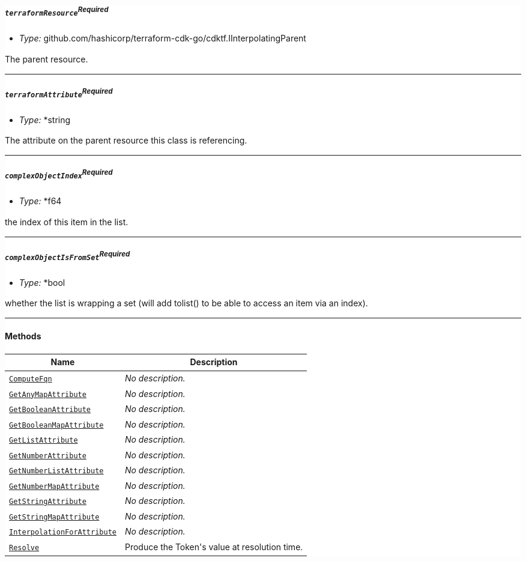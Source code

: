 
##### `terraformResource`<sup>Required</sup> <a name="terraformResource" id="@cdktf/provider-github.teamMembers.TeamMembersMembersOutputReference.Initializer.parameter.terraformResource"></a>

- *Type:* github.com/hashicorp/terraform-cdk-go/cdktf.IInterpolatingParent

The parent resource.

---

##### `terraformAttribute`<sup>Required</sup> <a name="terraformAttribute" id="@cdktf/provider-github.teamMembers.TeamMembersMembersOutputReference.Initializer.parameter.terraformAttribute"></a>

- *Type:* *string

The attribute on the parent resource this class is referencing.

---

##### `complexObjectIndex`<sup>Required</sup> <a name="complexObjectIndex" id="@cdktf/provider-github.teamMembers.TeamMembersMembersOutputReference.Initializer.parameter.complexObjectIndex"></a>

- *Type:* *f64

the index of this item in the list.

---

##### `complexObjectIsFromSet`<sup>Required</sup> <a name="complexObjectIsFromSet" id="@cdktf/provider-github.teamMembers.TeamMembersMembersOutputReference.Initializer.parameter.complexObjectIsFromSet"></a>

- *Type:* *bool

whether the list is wrapping a set (will add tolist() to be able to access an item via an index).

---

#### Methods <a name="Methods" id="Methods"></a>

| **Name** | **Description** |
| --- | --- |
| <code><a href="#@cdktf/provider-github.teamMembers.TeamMembersMembersOutputReference.computeFqn">ComputeFqn</a></code> | *No description.* |
| <code><a href="#@cdktf/provider-github.teamMembers.TeamMembersMembersOutputReference.getAnyMapAttribute">GetAnyMapAttribute</a></code> | *No description.* |
| <code><a href="#@cdktf/provider-github.teamMembers.TeamMembersMembersOutputReference.getBooleanAttribute">GetBooleanAttribute</a></code> | *No description.* |
| <code><a href="#@cdktf/provider-github.teamMembers.TeamMembersMembersOutputReference.getBooleanMapAttribute">GetBooleanMapAttribute</a></code> | *No description.* |
| <code><a href="#@cdktf/provider-github.teamMembers.TeamMembersMembersOutputReference.getListAttribute">GetListAttribute</a></code> | *No description.* |
| <code><a href="#@cdktf/provider-github.teamMembers.TeamMembersMembersOutputReference.getNumberAttribute">GetNumberAttribute</a></code> | *No description.* |
| <code><a href="#@cdktf/provider-github.teamMembers.TeamMembersMembersOutputReference.getNumberListAttribute">GetNumberListAttribute</a></code> | *No description.* |
| <code><a href="#@cdktf/provider-github.teamMembers.TeamMembersMembersOutputReference.getNumberMapAttribute">GetNumberMapAttribute</a></code> | *No description.* |
| <code><a href="#@cdktf/provider-github.teamMembers.TeamMembersMembersOutputReference.getStringAttribute">GetStringAttribute</a></code> | *No description.* |
| <code><a href="#@cdktf/provider-github.teamMembers.TeamMembersMembersOutputReference.getStringMapAttribute">GetStringMapAttribute</a></code> | *No description.* |
| <code><a href="#@cdktf/provider-github.teamMembers.TeamMembersMembersOutputReference.interpolationForAttribute">InterpolationForAttribute</a></code> | *No description.* |
| <code><a href="#@cdktf/provider-github.teamMembers.TeamMembersMembersOutputReference.resolve">Resolve</a></code> | Produce the Token's value at resolution time. |